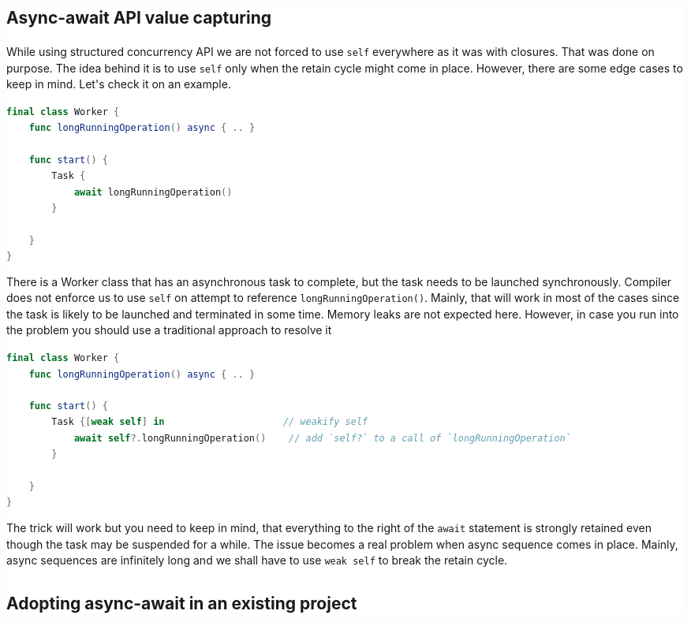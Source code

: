 ## Async-await API value capturing

While using structured concurrency API we are not forced to use `self`
everywhere as it was with closures.
That was done on purpose. The idea behind it is to use `self` only when
the retain cycle might come in place.
However, there are some edge cases to keep in mind. Let's check it on an example.

```swift
final class Worker {
    func longRunningOperation() async { .. }

    func start() {
        Task {
            await longRunningOperation()
        }

    }
}
```
There is a Worker class that has an asynchronous task to complete, but the task needs to be launched synchronously.
Compiler does not enforce us to use `self` on attempt to reference `longRunningOperation()`. Mainly,
that will work in most of the cases since the task is likely to be launched and
terminated in some time.
Memory leaks are not expected here. However, in case you run into the problem
you should use a traditional
approach to resolve it

```swift
final class Worker {
    func longRunningOperation() async { .. }

    func start() { 
        Task {[weak self] in                     // weakify self
            await self?.longRunningOperation()    // add `self?` to a call of `longRunningOperation`
        }

    }
}
```

The trick will work but you need to keep in mind, that everything to the right
of the `await` statement is
strongly retained even though the task may be suspended for a while.
The issue becomes a real problem when
async sequence comes in place. Mainly, async sequences are infinitely long
and we shall have to use
`weak self` to break the retain cycle.

## Adopting async-await in an existing project
